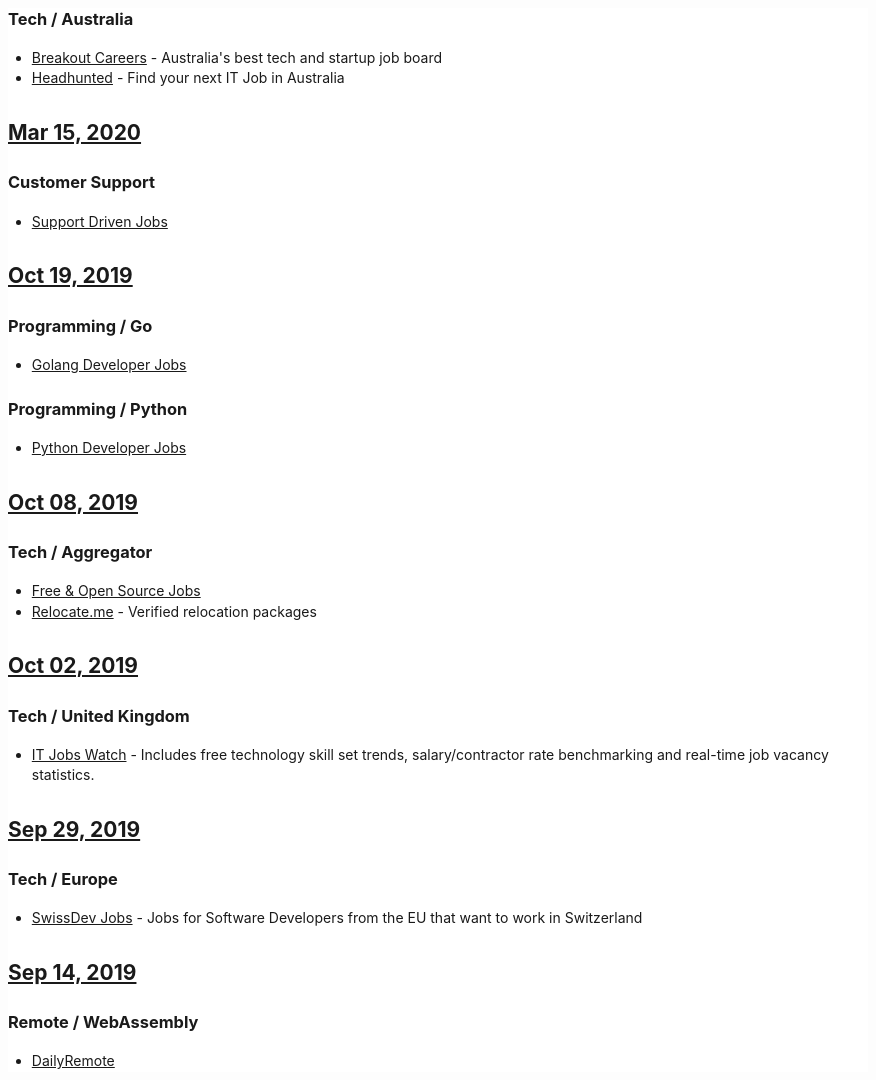 ### Tech / Australia

*   [Breakout Careers](https://breakout.careers/jobs/) - Australia's best tech and startup job board
*   [Headhunted](https://www.headhunted.com.au/jobs/) - Find your next IT Job in Australia

## [Mar 15, 2020](/content/2020/03/15/README.md)

### Customer Support

*   [Support Driven Jobs](https://jobs.supportdriven.com/)

## [Oct 19, 2019](/content/2019/10/19/README.md)

### Programming / Go

*   [Golang Developer Jobs](https://golangjob.xyz)

### Programming / Python

*   [Python Developer Jobs](https://pythonjob.xyz)

## [Oct 08, 2019](/content/2019/10/08/README.md)

### Tech / Aggregator

*   [Free & Open Source Jobs](https://www.fossjobs.net/)
*   [Relocate.me](https://relocate.me/) - Verified relocation packages

## [Oct 02, 2019](/content/2019/10/02/README.md)

### Tech / United Kingdom

*   [IT Jobs Watch](https://www.itjobswatch.co.uk/) - Includes free technology skill set trends, salary/contractor rate benchmarking and real-time job vacancy statistics.

## [Sep 29, 2019](/content/2019/09/29/README.md)

### Tech / Europe

*   [SwissDev Jobs](https://swissdevjobs.ch/) - Jobs for Software Developers from the EU that want to work in Switzerland

## [Sep 14, 2019](/content/2019/09/14/README.md)

### Remote / WebAssembly

*   [DailyRemote](https://dailyremote.com/)
